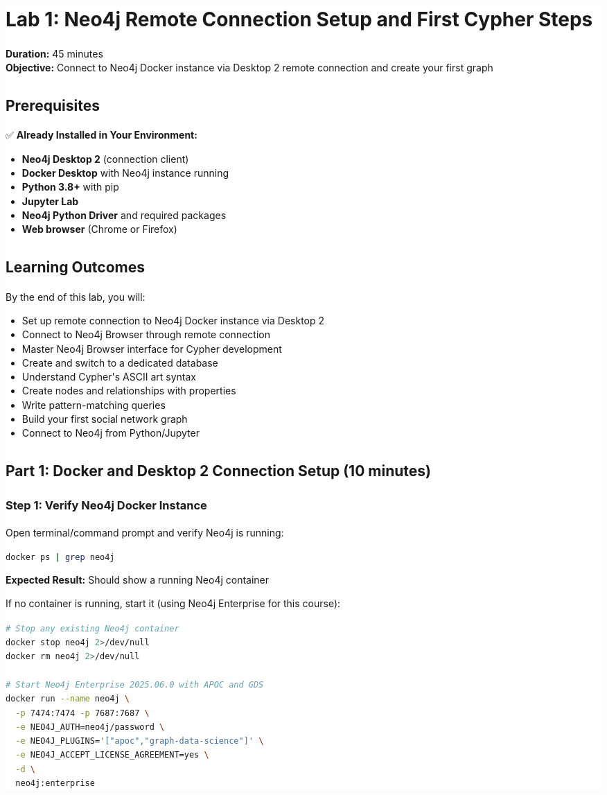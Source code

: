 # Lab 1: Neo4j Remote Connection Setup and First Cypher Steps

**Duration:** 45 minutes  
**Objective:** Connect to Neo4j Docker instance via Desktop 2 remote connection and create your first graph

## Prerequisites

✅ **Already Installed in Your Environment:**
- **Neo4j Desktop 2** (connection client)
- **Docker Desktop** with Neo4j instance running
- **Python 3.8+** with pip
- **Jupyter Lab**
- **Neo4j Python Driver** and required packages
- **Web browser** (Chrome or Firefox)

## Learning Outcomes

By the end of this lab, you will:
- Set up remote connection to Neo4j Docker instance via Desktop 2
- Connect to Neo4j Browser through remote connection
- Master Neo4j Browser interface for Cypher development
- Create and switch to a dedicated database
- Understand Cypher's ASCII art syntax
- Create nodes and relationships with properties
- Write pattern-matching queries
- Build your first social network graph
- Connect to Neo4j from Python/Jupyter

## Part 1: Docker and Desktop 2 Connection Setup (10 minutes)

### Step 1: Verify Neo4j Docker Instance
Open terminal/command prompt and verify Neo4j is running:
```bash
docker ps | grep neo4j
```
**Expected Result:** Should show a running Neo4j container

If no container is running, start it (using Neo4j Enterprise for this course):
```bash
# Stop any existing Neo4j container
docker stop neo4j 2>/dev/null
docker rm neo4j 2>/dev/null

# Start Neo4j Enterprise 2025.06.0 with APOC and GDS
docker run --name neo4j \
  -p 7474:7474 -p 7687:7687 \
  -e NEO4J_AUTH=neo4j/password \
  -e NEO4J_PLUGINS='["apoc","graph-data-science"]' \
  -e NEO4J_ACCEPT_LICENSE_AGREEMENT=yes \
  -d \
  neo4j:enterprise
```
